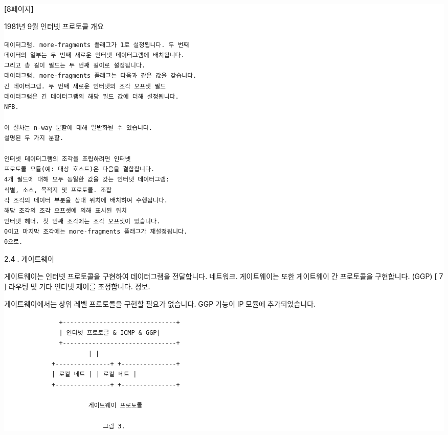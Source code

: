 
[8페이지]

1981년 9월
인터넷 프로토콜
개요



    데이터그램. more-fragments 플래그가 1로 설정됩니다. 두 번째
    데이터의 일부는 두 번째 새로운 인터넷 데이터그램에 배치됩니다.
    그리고 총 길이 필드는 두 번째 길이로 설정됩니다.
    데이터그램. more-fragments 플래그는 다음과 같은 값을 갖습니다.
    긴 데이터그램. 두 번째 새로운 인터넷의 조각 오프셋 필드
    데이터그램은 긴 데이터그램의 해당 필드 값에 더해 설정됩니다.
    NFB.

    이 절차는 n-way 분할에 대해 일반화될 수 있습니다.
    설명된 두 가지 분할.

    인터넷 데이터그램의 조각을 조립하려면 인터넷
    프로토콜 모듈(예: 대상 호스트)은 다음을 결합합니다.
    4개 필드에 대해 모두 동일한 값을 갖는 인터넷 데이터그램:
    식별, 소스, 목적지 및 프로토콜. 조합
    각 조각의 데이터 부분을 상대 위치에 배치하여 수행됩니다.
    해당 조각의 조각 오프셋에 의해 표시된 위치
    인터넷 헤더. 첫 번째 조각에는 조각 오프셋이 있습니다.
    0이고 마지막 조각에는 more-fragments 플래그가 재설정됩니다.
    0으로.

2.4 . 게이트웨이

게이트웨이는 인터넷 프로토콜을 구현하여 데이터그램을 전달합니다.
네트워크. 게이트웨이는 또한 게이트웨이 간 프로토콜을 구현합니다.
(GGP) [ 7 ] 라우팅 및 기타 인터넷 제어를 조정합니다.
정보.

게이트웨이에서는 상위 레벨 프로토콜을 구현할 필요가 없습니다.
GGP 기능이 IP 모듈에 추가되었습니다.


                   +-------------------------------+
                   | 인터넷 프로토콜 & ICMP & GGP|
                   +-------------------------------+
                           | |
                 +---------------+ +---------------+
                 | 로컬 네트 | | 로컬 네트 |
                 +---------------+ +---------------+

                           게이트웨이 프로토콜

                               그림 3.





